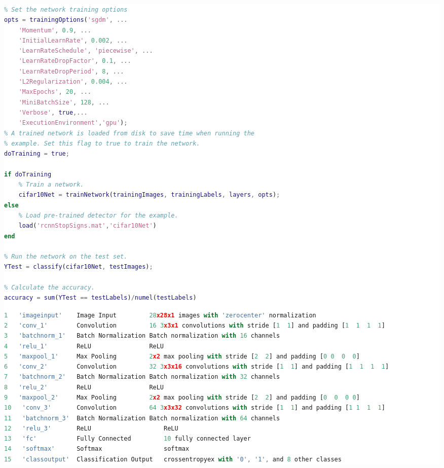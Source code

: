 ``` matlab
% Set the network training options
opts = trainingOptions('sgdm', ...
    'Momentum', 0.9, ...
    'InitialLearnRate', 0.002, ...
    'LearnRateSchedule', 'piecewise', ...
    'LearnRateDropFactor', 0.1, ...
    'LearnRateDropPeriod', 8, ...
    'L2Regularization', 0.004, ...
    'MaxEpochs', 20, ...
    'MiniBatchSize', 128, ...
    'Verbose', true,...
    'ExecutionEnvironment','gpu');
% A trained network is loaded from disk to save time when running the
% example. Set this flag to true to train the network.
doTraining = true;

if doTraining
    % Train a network.
    cifar10Net = trainNetwork(trainingImages, trainingLabels, layers, opts);
else
    % Load pre-trained detector for the example.
    load('rcnnStopSigns.mat','cifar10Net')
end

% Run the network on the test set.
YTest = classify(cifar10Net, testImages);

% Calculate the accuracy.
accuracy = sum(YTest == testLabels)/numel(testLabels)
```

``` js
1   'imageinput'    Image Input         28x28x1 images with 'zerocenter' normalization
2   'conv_1'        Convolution         16 3x3x1 convolutions with stride [1  1] and padding [1  1  1  1]
3   'batchnorm_1'   Batch Normalization Batch normalization with 16 channels
4   'relu_1'        ReLU                ReLU
5   'maxpool_1'     Max Pooling         2x2 max pooling with stride [2  2] and padding [0 0  0  0]
6   'conv_2'        Convolution         32 3x3x16 convolutions with stride [1  1] and padding [1  1  1  1]
7   'batchnorm_2'   Batch Normalization Batch normalization with 32 channels
8   'relu_2'        ReLU                ReLU
9   'maxpool_2'     Max Pooling         2x2 max pooling with stride [2  2] and padding [0  0  0 0]
10   'conv_3'       Convolution         64 3x3x32 convolutions with stride [1  1] and padding [1 1  1  1]
11   'batchnorm_3'  Batch Normalization Batch normalization with 64 channels
12   'relu_3'       ReLU                    ReLU
13   'fc'           Fully Connected         10 fully connected layer
14   'softmax'      Softmax                 softmax
15   'classoutput'  Classification Output   crossentropyex with '0', '1', and 8 other classes
```
